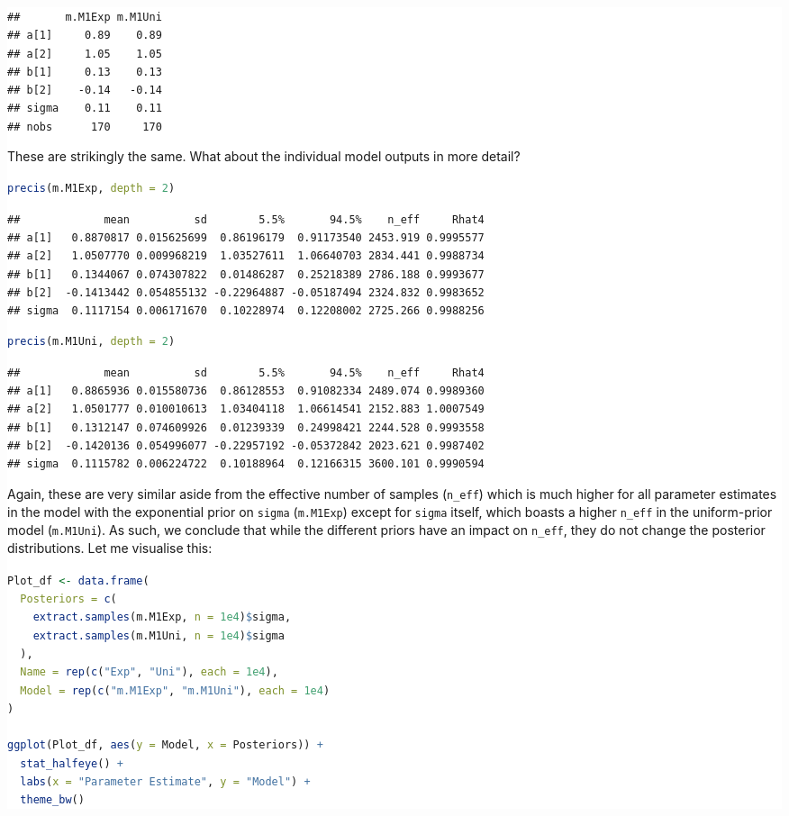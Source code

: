 ```
##       m.M1Exp m.M1Uni
## a[1]     0.89    0.89
## a[2]     1.05    1.05
## b[1]     0.13    0.13
## b[2]    -0.14   -0.14
## sigma    0.11    0.11
## nobs      170     170
```
These are strikingly the same. What about the individual model outputs in more detail?


```r
precis(m.M1Exp, depth = 2)
```

```
##             mean          sd        5.5%       94.5%    n_eff     Rhat4
## a[1]   0.8870817 0.015625699  0.86196179  0.91173540 2453.919 0.9995577
## a[2]   1.0507770 0.009968219  1.03527611  1.06640703 2834.441 0.9988734
## b[1]   0.1344067 0.074307822  0.01486287  0.25218389 2786.188 0.9993677
## b[2]  -0.1413442 0.054855132 -0.22964887 -0.05187494 2324.832 0.9983652
## sigma  0.1117154 0.006171670  0.10228974  0.12208002 2725.266 0.9988256
```

```r
precis(m.M1Uni, depth = 2)
```

```
##             mean          sd        5.5%       94.5%    n_eff     Rhat4
## a[1]   0.8865936 0.015580736  0.86128553  0.91082334 2489.074 0.9989360
## a[2]   1.0501777 0.010010613  1.03404118  1.06614541 2152.883 1.0007549
## b[1]   0.1312147 0.074609926  0.01239339  0.24998421 2244.528 0.9993558
## b[2]  -0.1420136 0.054996077 -0.22957192 -0.05372842 2023.621 0.9987402
## sigma  0.1115782 0.006224722  0.10188964  0.12166315 3600.101 0.9990594
```

Again, these are very similar aside from the effective number of samples (`n_eff`) which is much higher for all parameter estimates in the model with the exponential prior on `sigma` (`m.M1Exp`) except for `sigma` itself, which boasts a higher `n_eff` in the uniform-prior model (`m.M1Uni`). As such, we conclude that while the different priors have an impact on `n_eff`, they do not change the posterior distributions. Let me visualise this:


```r
Plot_df <- data.frame(
  Posteriors = c(
    extract.samples(m.M1Exp, n = 1e4)$sigma,
    extract.samples(m.M1Uni, n = 1e4)$sigma
  ),
  Name = rep(c("Exp", "Uni"), each = 1e4),
  Model = rep(c("m.M1Exp", "m.M1Uni"), each = 1e4)
)

ggplot(Plot_df, aes(y = Model, x = Posteriors)) +
  stat_halfeye() +
  labs(x = "Parameter Estimate", y = "Model") +
  theme_bw()
```
